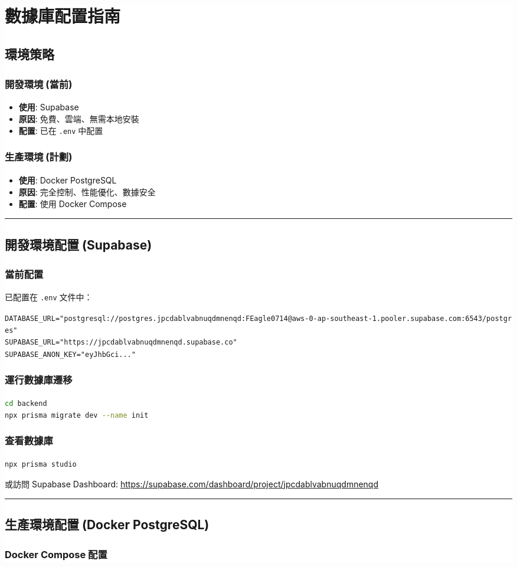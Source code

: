 # 數據庫配置指南

## 環境策略

### 開發環境 (當前)
- **使用**: Supabase
- **原因**: 免費、雲端、無需本地安裝
- **配置**: 已在 `.env` 中配置

### 生產環境 (計劃)
- **使用**: Docker PostgreSQL
- **原因**: 完全控制、性能優化、數據安全
- **配置**: 使用 Docker Compose

---

## 開發環境配置 (Supabase)

### 當前配置

已配置在 `.env` 文件中：

```env
DATABASE_URL="postgresql://postgres.jpcdablvabnuqdmnenqd:FEagle0714@aws-0-ap-southeast-1.pooler.supabase.com:6543/postgres"
SUPABASE_URL="https://jpcdablvabnuqdmnenqd.supabase.co"
SUPABASE_ANON_KEY="eyJhbGci..."
```

### 運行數據庫遷移

```bash
cd backend
npx prisma migrate dev --name init
```

### 查看數據庫

```bash
npx prisma studio
```

或訪問 Supabase Dashboard:
https://supabase.com/dashboard/project/jpcdablvabnuqdmnenqd

---

## 生產環境配置 (Docker PostgreSQL)

### Docker Compose 配置
